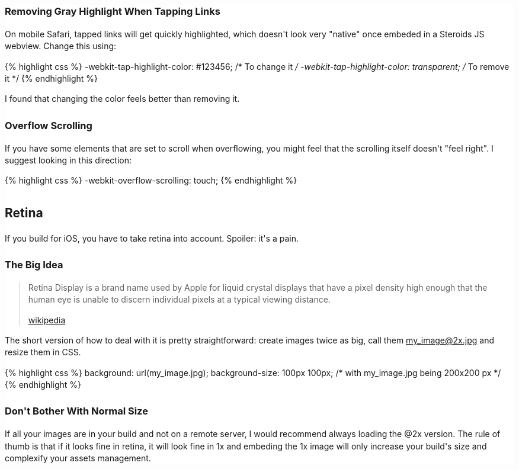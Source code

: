 ### Removing Gray Highlight When Tapping Links

On mobile Safari, tapped links will get quickly highlighted, which
doesn't look very "native" once embeded in a Steroids JS webview. Change
this using:

{% highlight css %}
-webkit-tap-highlight-color: #123456; /* To change it */
-webkit-tap-highlight-color: transparent; /* To remove it */
{% endhighlight %}

I found that changing the color feels better than removing it.

### Overflow Scrolling

If you have some elements that are set to scroll when overflowing, you
might feel that the scrolling itself doesn't "feel right". I suggest
looking in this direction:

{% highlight css %}
 -webkit-overflow-scrolling: touch;
{% endhighlight %}




## Retina

If you build for iOS, you have to take retina into account. Spoiler:
it's a pain.

### The Big Idea

> Retina Display is a brand name used by Apple for liquid crystal displays
> that have a pixel density high enough that the human eye is unable to discern
> individual pixels at a typical viewing distance.
>
> [wikipedia](http://en.wikipedia.org/wiki/Retina_Display)

The short version of how to deal with it is pretty straightforward: create images twice as big, call them
my_image@2x.jpg and resize them in CSS.

{% highlight css %}
background: url(my_image.jpg);
background-size: 100px 100px; /* with my_image.jpg being 200x200 px */
{% endhighlight %}

### Don't Bother With Normal Size

If all your images are in your build and not on a remote server, I would recommend always loading the @2x version.
The rule of thumb is that if it looks fine in retina, it will look fine in 1x and embeding
the 1x image will only increase your build's size and complexify your
assets management.
